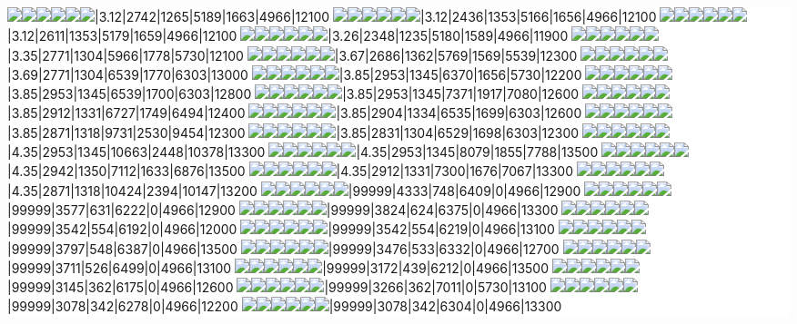 ![](/item/3095.png)![](/item/3046.png)![](/item/3087.png)![](/item/3006.png)![](/item/1053.png)![](/item/1038.png)|3.12|2742|1265|5189|1663|4966|12100
![](/item/3095.png)![](/item/3006.png)![](/item/3085.png)![](/item/3094.png)![](/item/1053.png)![](/item/1038.png)|3.12|2436|1353|5166|1656|4966|12100
![](/item/3095.png)![](/item/3046.png)![](/item/3006.png)![](/item/3094.png)![](/item/1053.png)![](/item/1038.png)|3.12|2611|1353|5179|1659|4966|12100
![](/item/3095.png)![](/item/3046.png)![](/item/3006.png)![](/item/3085.png)![](/item/1053.png)![](/item/1038.png)|3.26|2348|1235|5180|1589|4966|11900
![](/item/3095.png)![](/item/3046.png)![](/item/3006.png)![](/item/3181.png)![](/item/1053.png)![](/item/1038.png)|3.35|2771|1304|5966|1778|5730|12100
![](/item/3095.png)![](/item/3006.png)![](/item/3094.png)![](/item/6035.png)![](/item/1053.png)![](/item/1038.png)|3.67|2686|1362|5769|1569|5539|12300
![](/item/3095.png)![](/item/3181.png)![](/item/6035.png)![](/item/3046.png)![](/item/1001.png)![](/item/1053.png)|3.69|2771|1304|6539|1770|6303|13000
![](/item/3095.png)![](/item/3006.png)![](/item/3071.png)![](/item/3156.png)![](/item/1053.png)![](/item/1038.png)|3.85|2953|1345|6370|1656|5730|12200
![](/item/3095.png)![](/item/3006.png)![](/item/3071.png)![](/item/3161.png)![](/item/1053.png)![](/item/1038.png)|3.85|2953|1345|6539|1700|6303|12800
![](/item/3095.png)![](/item/3006.png)![](/item/3181.png)![](/item/6333.png)![](/item/1053.png)![](/item/1038.png)|3.85|2953|1345|7371|1917|7080|12600
![](/item/3095.png)![](/item/3006.png)![](/item/3181.png)![](/item/3071.png)![](/item/1053.png)![](/item/1038.png)|3.85|2912|1331|6727|1749|6494|12400
![](/item/3095.png)![](/item/3006.png)![](/item/3181.png)![](/item/6632.png)![](/item/1053.png)![](/item/1038.png)|3.85|2904|1334|6535|1699|6303|12600
![](/item/3095.png)![](/item/3006.png)![](/item/3181.png)![](/item/3026.png)![](/item/1053.png)![](/item/1038.png)|3.85|2871|1318|9731|2530|9454|12300
![](/item/3095.png)![](/item/3006.png)![](/item/3181.png)![](/item/6035.png)![](/item/1053.png)![](/item/1038.png)|3.85|2831|1304|6529|1698|6303|12300
![](/item/3095.png)![](/item/3181.png)![](/item/3026.png)![](/item/3071.png)![](/item/1001.png)![](/item/1053.png)|4.35|2953|1345|10663|2448|10378|13300
![](/item/3095.png)![](/item/3181.png)![](/item/6035.png)![](/item/6333.png)![](/item/1001.png)![](/item/1053.png)|4.35|2953|1345|8079|1855|7788|13500
![](/item/3095.png)![](/item/3181.png)![](/item/6035.png)![](/item/6632.png)![](/item/1001.png)![](/item/1053.png)|4.35|2942|1350|7112|1633|6876|13500
![](/item/3095.png)![](/item/3181.png)![](/item/6035.png)![](/item/3071.png)![](/item/1001.png)![](/item/1053.png)|4.35|2912|1331|7300|1676|7067|13300
![](/item/3095.png)![](/item/3181.png)![](/item/6035.png)![](/item/3026.png)![](/item/1001.png)![](/item/1053.png)|4.35|2871|1318|10424|2394|10147|13200
![](/item/3095.png)![](/item/6691.png)![](/item/6695.png)![](/item/3033.png)![](/item/1001.png)![](/item/1053.png)|99999|4333|748|6409|0|4966|12900
![](/item/3095.png)![](/item/6691.png)![](/item/6695.png)![](/item/3094.png)![](/item/1001.png)![](/item/1053.png)|99999|3577|631|6222|0|4966|12900
![](/item/3095.png)![](/item/3094.png)![](/item/6691.png)![](/item/3033.png)![](/item/1001.png)![](/item/1053.png)|99999|3824|624|6375|0|4966|13300
![](/item/3095.png)![](/item/6691.png)![](/item/6695.png)![](/item/3006.png)![](/item/1053.png)![](/item/1038.png)|99999|3542|554|6192|0|4966|12000
![](/item/3095.png)![](/item/6691.png)![](/item/6695.png)![](/item/3091.png)![](/item/1001.png)![](/item/1053.png)|99999|3542|554|6219|0|4966|13100
![](/item/3095.png)![](/item/6691.png)![](/item/3091.png)![](/item/3033.png)![](/item/1001.png)![](/item/1053.png)|99999|3797|548|6387|0|4966|13500
![](/item/3095.png)![](/item/6691.png)![](/item/6695.png)![](/item/3046.png)![](/item/1001.png)![](/item/1053.png)|99999|3476|533|6332|0|4966|12700
![](/item/3095.png)![](/item/3046.png)![](/item/6691.png)![](/item/3033.png)![](/item/1001.png)![](/item/1053.png)|99999|3711|526|6499|0|4966|13100
![](/item/3095.png)![](/item/3094.png)![](/item/3091.png)![](/item/6691.png)![](/item/1001.png)![](/item/1053.png)|99999|3172|439|6212|0|4966|13500
![](/item/3095.png)![](/item/3006.png)![](/item/3091.png)![](/item/6691.png)![](/item/1053.png)![](/item/1038.png)|99999|3145|362|6175|0|4966|12600
![](/item/3095.png)![](/item/3046.png)![](/item/6691.png)![](/item/3181.png)![](/item/1001.png)![](/item/1053.png)|99999|3266|362|7011|0|5730|13100
![](/item/3095.png)![](/item/3046.png)![](/item/3006.png)![](/item/6691.png)![](/item/1053.png)![](/item/1038.png)|99999|3078|342|6278|0|4966|12200
![](/item/3095.png)![](/item/3046.png)![](/item/3091.png)![](/item/6691.png)![](/item/1001.png)![](/item/1053.png)|99999|3078|342|6304|0|4966|13300
